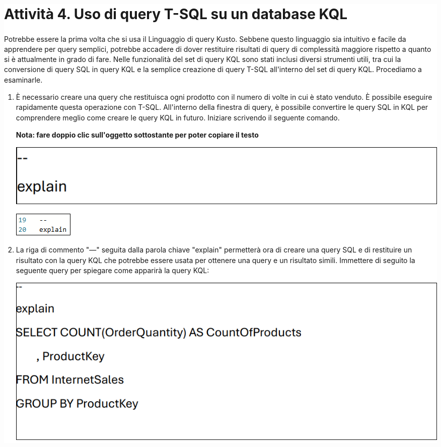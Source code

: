# Attività 4. Uso di query T-SQL su un database KQL

Potrebbe essere la prima volta che si usa il Linguaggio di query Kusto. Sebbene questo linguaggio sia intuitivo e facile da apprendere per query semplici, potrebbe accadere di dover restituire risultati di query di complessità maggiore rispetto a quanto si è attualmente in grado di fare. Nelle funzionalità del set di query KQL sono stati inclusi diversi strumenti utili, tra cui la conversione di query SQL in query KQL e la semplice creazione di query T-SQL all'interno del set di query KQL. Procediamo a
esaminarle.

1.	È necessario creare una query che restituisca ogni prodotto con il numero di volte in cui è stato venduto. È possibile eseguire rapidamente questa operazione con T-SQL. All'interno della finestra di query, è possibile convertire le query SQL in KQL per comprendere meglio come creare le
query KQL in futuro. Iniziare scrivendo il seguente comando.

    **Nota: fare doppio clic sull'oggetto sottostante per poter copiare il testo**

    ![](../media/Lab-02/imageup1.png)

    ![](../media/Lab-02/image098.png)


2.	La riga di commento "—" seguita dalla parola chiave "explain" permetterà ora di creare una query SQL e di restituire un risultato con la query KQL che potrebbe essere usata per ottenere una query
e un risultato simili. Immettere di seguito la seguente query per spiegare come apparirà la query KQL:
 
    ![](../media/Lab-02/imageup2.png)
